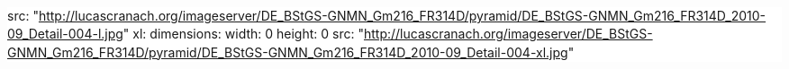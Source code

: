    src: "http://lucascranach.org/imageserver/DE_BStGS-GNMN_Gm216_FR314D/pyramid/DE_BStGS-GNMN_Gm216_FR314D_2010-09_Detail-004-l.jpg"
  xl: 
   dimensions: 
    width: 0
    height: 0
   src: "http://lucascranach.org/imageserver/DE_BStGS-GNMN_Gm216_FR314D/pyramid/DE_BStGS-GNMN_Gm216_FR314D_2010-09_Detail-004-xl.jpg"